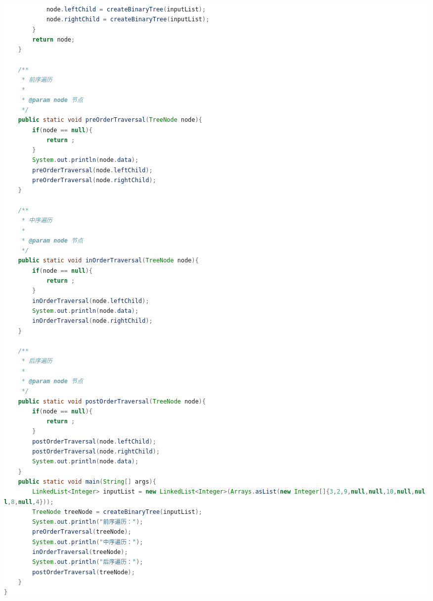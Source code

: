```java
            node.leftChild = createBinaryTree(inputList);
            node.rightChild = createBinaryTree(inputList);
        }
        return node;
    }

    /**
     * 前序遍历
     *
     * @param node 节点
     */
    public static void preOrderTraversal(TreeNode node){
        if(node == null){
            return ;
        }
        System.out.println(node.data);
        preOrderTraversal(node.leftChild);
        preOrderTraversal(node.rightChild);
    }

    /**
     * 中序遍历
     *
     * @param node 节点
     */
    public static void inOrderTraversal(TreeNode node){
        if(node == null){
            return ;
        }
        inOrderTraversal(node.leftChild);
        System.out.println(node.data);
        inOrderTraversal(node.rightChild);
    }

    /**
     * 后序遍历
     *
     * @param node 节点
     */
    public static void postOrderTraversal(TreeNode node){
        if(node == null){
            return ;
        }
        postOrderTraversal(node.leftChild);
        postOrderTraversal(node.rightChild);
        System.out.println(node.data);
    }
    public static void main(String[] args){
        LinkedList<Integer> inputList = new LinkedList<Integer>(Arrays.asList(new Integer[]{3,2,9,null,null,10,null,null,8,null,4}));
        TreeNode treeNode = createBinaryTree(inputList);
        System.out.println("前序遍历：");
        preOrderTraversal(treeNode);
        System.out.println("中序遍历：");
        inOrderTraversal(treeNode);
        System.out.println("后序遍历：");
        postOrderTraversal(treeNode);
    }
}
```
